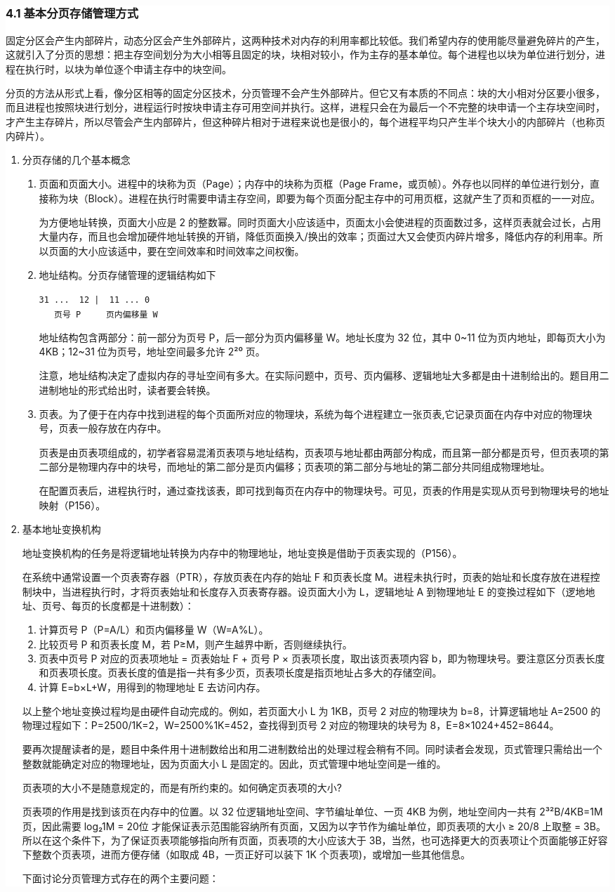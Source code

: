 ### 4.1 基本分页存储管理方式

固定分区会产生内部碎片，动态分区会产生外部碎片，这两种技术对内存的利用率都比较低。我们希望内存的使用能尽量避免碎片的产生，这就引入了分页的思想：把主存空间划分为大小相等且固定的块，块相对较小，作为主存的基本单位。每个进程也以块为单位进行划分，进程在执行时，以块为单位逐个申请主存中的块空间。

分页的方法从形式上看，像分区相等的固定分区技术，分页管理不会产生外部碎片。但它又有本质的不同点：块的大小相对分区要小很多，而且进程也按照块进行划分，进程运行时按块申请主存可用空间并执行。这样，进程只会在为最后一个不完整的块申请一个主存块空间时，才产生主存碎片，所以尽管会产生内部碎片，但这种碎片相对于进程来说也是很小的，每个进程平均只产生半个块大小的内部碎片（也称页内碎片）。

1. 分页存储的几个基本概念

   1. 页面和页面大小。进程中的块称为页（Page）；内存中的块称为页框（Page Frame，或页帧）。外存也以同样的单位进行划分，直接称为块（Block）。进程在执行时需要申请主存空间，即要为每个页面分配主存中的可用页框，这就产生了页和页框的一一对应。

      为方便地址转换，页面大小应是 2 的整数幂。同时页面大小应该适中，页面太小会使进程的页面数过多，这样页表就会过长，占用大量内存，而且也会增加硬件地址转换的开销，降低页面换入/换出的效率；页面过大又会使页内碎片增多，降低内存的利用率。所以页面的大小应该适中，要在空间效率和时间效率之间权衡。

   2. 地址结构。分页存储管理的逻辑结构如下

      ```markdown
      31 ...  12 |  11 ... 0
         页号 P     页内偏移量 W
      ```

      地址结构包含两部分：前一部分为页号 P，后一部分为页内偏移量 W。地址长度为 32 位，其中 0~11 位为页内地址，即每页大小为 4KB；12~31 位为页号，地址空间最多允许 2²⁰ 页。

      注意，地址结构决定了虚拟内存的寻址空间有多大。在实际问题中，页号、页内偏移、逻辑地址大多都是由十进制给出的。题目用二进制地址的形式给出时，读者要会转换。

   3. 页表。为了便于在内存中找到进程的每个页面所对应的物理块，系统为每个进程建立一张页表,它记录页面在内存中对应的物理块号，页表一般存放在内存中。

      页表是由页表项组成的，初学者容易混淆页表项与地址结构，页表项与地址都由两部分构成，而且第一部分都是页号，但页表项的第二部分是物理内存中的块号，而地址的第二部分是页内偏移；页表项的第二部分与地址的第二部分共同组成物理地址。

      在配置页表后，进程执行时，通过查找该表，即可找到每页在内存中的物理块号。可见，页表的作用是实现从页号到物理块号的地址映射（P156）。

2. 基本地址变换机构

   地址变换机构的任务是将逻辑地址转换为内存中的物理地址，地址变换是借助于页表实现的（P156）。

   在系统中通常设置一个页表寄存器（PTR），存放页表在内存的始址 F 和页表长度 M。进程未执行时，页表的始址和长度存放在进程控制块中，当进程执行时，才将页表始址和长度存入页表寄存器。设页面大小为 L，逻辑地址 A 到物理地址 E 的变換过程如下（逻地地址、页号、每页的长度都是十进制数）：

   1. 计算页号 P（P=A/L）和页内偏移量 W（W=A%L）。
   2. 比较页号 P 和页表长度 M，若 P≥M，则产生越界中断，否则继续执行。
   3. 页表中页号 P 对应的页表项地址 = 页表始址 F + 页号 P × 页表项长度，取出该页表项内容 b，即为物理块号。要注意区分页表长度和页表项长度。页表长度的值是指一共有多少页，页表项长度是指页地址占多大的存储空间。
   4. 计算 E=b×L+W，用得到的物理地址 E 去访问内存。

   以上整个地址变换过程均是由硬件自动完成的。例如，若页面大小 L 为 1KB，页号 2 对应的物理块为 b=8，计算逻辑地址 A=2500 的物理过程如下：P=2500/1K=2，W=2500%1K=452，查找得到页号 2 对应的物理块的块号为 8，E=8×1024+452=8644。

   要再次提醒读者的是，题目中条件用十进制数给出和用二进制数给出的处理过程会稍有不同。同时读者会发现，页式管理只需给出一个整数就能确定对应的物理地址，因为页面大小 L 是固定的。因此，页式管理中地址空间是一维的。

   页表项的大小不是随意规定的，而是有所约束的。如何确定页表项的大小?

   页表项的作用是找到该页在内存中的位置。以 32 位逻辑地址空间、字节编址单位、一页 4KB 为例，地址空间内一共有 2³²B/4KB=1M 页，因此需要 log₂1M = 20位 才能保证表示范围能容纳所有页面，又因为以字节作为编址单位，即页表项的大小 ≥ 20/8 上取整 = 3B。所以在这个条件下，为了保证页表项能够指向所有页面，页表项的大小应该大于 3B，当然，也可选择更大的页表项让个页面能够正好容下整数个页表项，进而方便存储（如取成 4B，一页正好可以装下 1K 个页表项)，或增加一些其他信息。

   下面讨论分页管理方式存在的两个主要问题：
